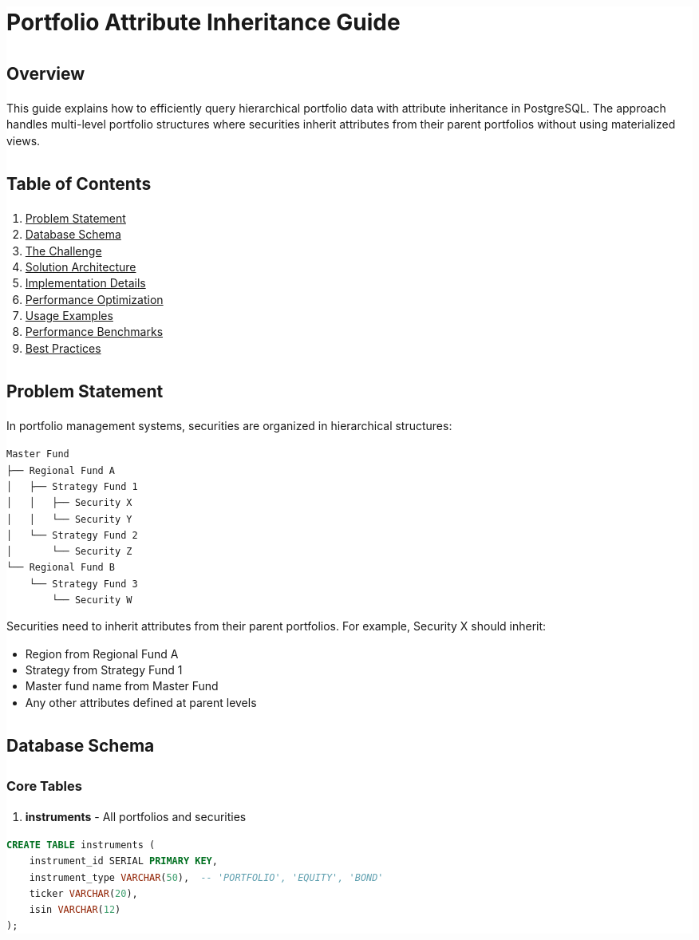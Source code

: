 # Portfolio Attribute Inheritance Guide

## Overview

This guide explains how to efficiently query hierarchical portfolio data with attribute inheritance in PostgreSQL. The approach handles multi-level portfolio structures where securities inherit attributes from their parent portfolios without using materialized views.

## Table of Contents
1. [Problem Statement](#problem-statement)
2. [Database Schema](#database-schema)
3. [The Challenge](#the-challenge)
4. [Solution Architecture](#solution-architecture)
5. [Implementation Details](#implementation-details)
6. [Performance Optimization](#performance-optimization)
7. [Usage Examples](#usage-examples)
8. [Performance Benchmarks](#performance-benchmarks)
9. [Best Practices](#best-practices)

## Problem Statement

In portfolio management systems, securities are organized in hierarchical structures:
```
Master Fund
├── Regional Fund A
│   ├── Strategy Fund 1
│   │   ├── Security X
│   │   └── Security Y
│   └── Strategy Fund 2
│       └── Security Z
└── Regional Fund B
    └── Strategy Fund 3
        └── Security W
```

Securities need to inherit attributes from their parent portfolios. For example, Security X should inherit:
- Region from Regional Fund A
- Strategy from Strategy Fund 1
- Master fund name from Master Fund
- Any other attributes defined at parent levels

## Database Schema

### Core Tables

1. **instruments** - All portfolios and securities
```sql
CREATE TABLE instruments (
    instrument_id SERIAL PRIMARY KEY,
    instrument_type VARCHAR(50),  -- 'PORTFOLIO', 'EQUITY', 'BOND'
    ticker VARCHAR(20),
    isin VARCHAR(12)
);
```
